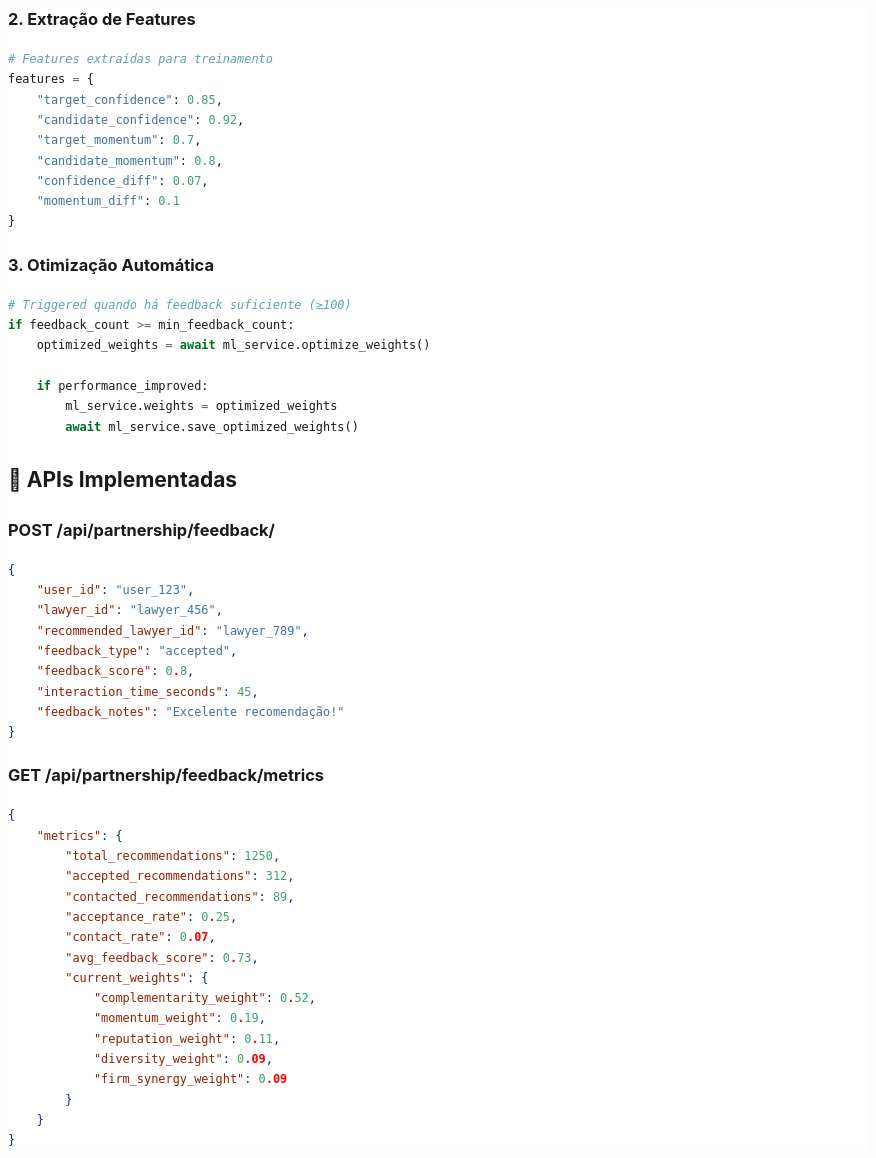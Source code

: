 ### **2. Extração de Features**
```python
# Features extraídas para treinamento
features = {
    "target_confidence": 0.85,
    "candidate_confidence": 0.92,
    "target_momentum": 0.7,
    "candidate_momentum": 0.8,
    "confidence_diff": 0.07,
    "momentum_diff": 0.1
}
```

### **3. Otimização Automática**
```python
# Triggered quando há feedback suficiente (≥100)
if feedback_count >= min_feedback_count:
    optimized_weights = await ml_service.optimize_weights()
    
    if performance_improved:
        ml_service.weights = optimized_weights
        await ml_service.save_optimized_weights()
```

## 🚀 APIs Implementadas

### **POST /api/partnership/feedback/**
```json
{
    "user_id": "user_123",
    "lawyer_id": "lawyer_456", 
    "recommended_lawyer_id": "lawyer_789",
    "feedback_type": "accepted",
    "feedback_score": 0.8,
    "interaction_time_seconds": 45,
    "feedback_notes": "Excelente recomendação!"
}
```

### **GET /api/partnership/feedback/metrics**
```json
{
    "metrics": {
        "total_recommendations": 1250,
        "accepted_recommendations": 312,
        "contacted_recommendations": 89,
        "acceptance_rate": 0.25,
        "contact_rate": 0.07,
        "avg_feedback_score": 0.73,
        "current_weights": {
            "complementarity_weight": 0.52,
            "momentum_weight": 0.19,
            "reputation_weight": 0.11,
            "diversity_weight": 0.09,
            "firm_synergy_weight": 0.09
        }
    }
}
```

